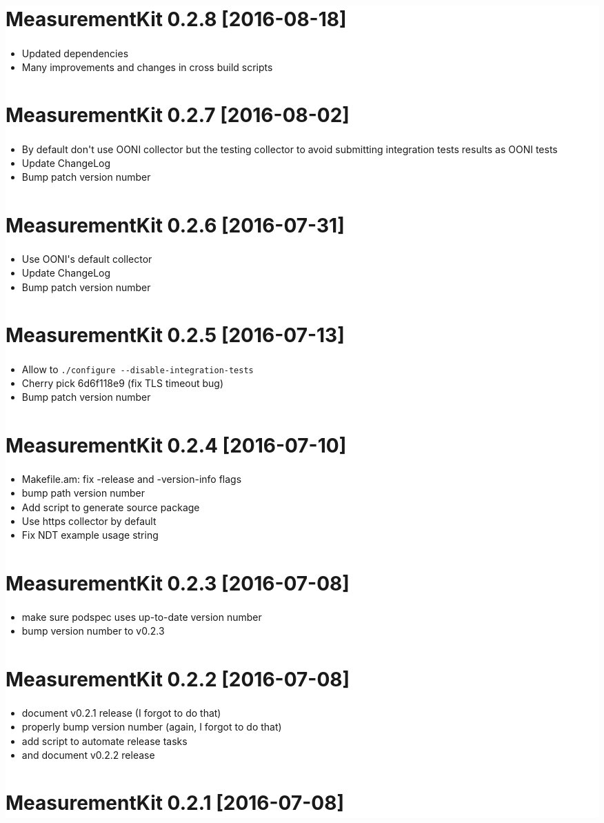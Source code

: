 # MeasurementKit 0.2.8 [2016-08-18]

- Updated dependencies
- Many improvements and changes in cross build scripts

# MeasurementKit 0.2.7 [2016-08-02]

- By default don't use OONI collector but the testing collector to avoid
  submitting integration tests results as OONI tests
- Update ChangeLog
- Bump patch version number

# MeasurementKit 0.2.6 [2016-07-31]

- Use OONI's default collector
- Update ChangeLog
- Bump patch version number

# MeasurementKit 0.2.5 [2016-07-13]

- Allow to `./configure --disable-integration-tests`
- Cherry pick 6d6f118e9 (fix TLS timeout bug)
- Bump patch version number

# MeasurementKit 0.2.4 [2016-07-10]

- Makefile.am: fix -release and -version-info flags
- bump path version number
- Add script to generate source package
- Use https collector by default
- Fix NDT example usage string

# MeasurementKit 0.2.3 [2016-07-08]

- make sure podspec uses up-to-date version number
- bump version number to v0.2.3

# MeasurementKit 0.2.2 [2016-07-08]

- document v0.2.1 release (I forgot to do that)
- properly bump version number (again, I forgot to do that)
- add script to automate release tasks
- and document v0.2.2 release

# MeasurementKit 0.2.1 [2016-07-08]
